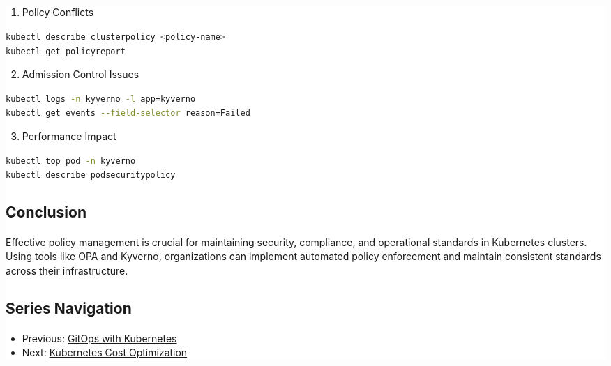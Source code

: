 1. Policy Conflicts
```bash
kubectl describe clusterpolicy <policy-name>
kubectl get policyreport
```

2. Admission Control Issues
```bash
kubectl logs -n kyverno -l app=kyverno
kubectl get events --field-selector reason=Failed
```

3. Performance Impact
```bash
kubectl top pod -n kyverno
kubectl describe podsecuritypolicy
```

## Conclusion

Effective policy management is crucial for maintaining security, compliance, and operational standards in Kubernetes clusters. Using tools like OPA and Kyverno, organizations can implement automated policy enforcement and maintain consistent standards across their infrastructure.

## Series Navigation
- Previous: [GitOps with Kubernetes](/posts/kubernetes/k8s-gitops)
- Next: [Kubernetes Cost Optimization](/posts/kubernetes/k8s-cost-optimization)
